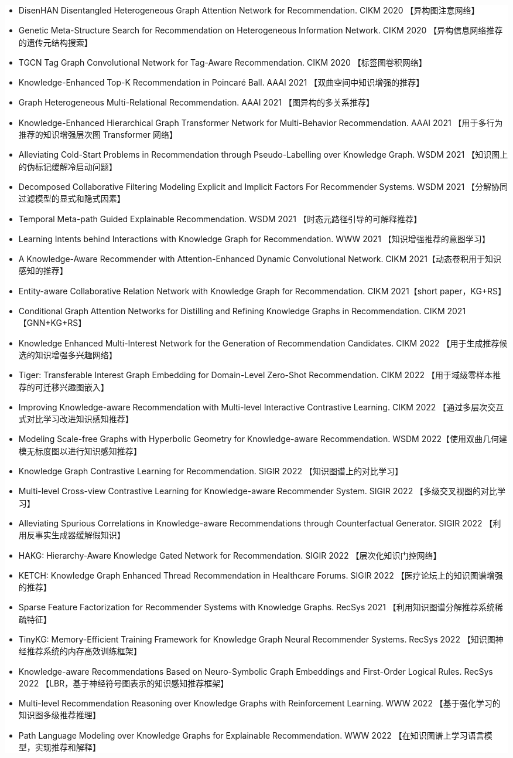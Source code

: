 - DisenHAN Disentangled Heterogeneous Graph Attention Network for Recommendation. CIKM 2020 【异构图注意网络】

- Genetic Meta-Structure Search for Recommendation on Heterogeneous Information Network. CIKM 2020 【异构信息网络推荐的遗传元结构搜索】

- TGCN Tag Graph Convolutional Network for Tag-Aware Recommendation. CIKM 2020 【标签图卷积网络】

- Knowledge-Enhanced Top-K Recommendation in Poincaré Ball. AAAI 2021 【双曲空间中知识增强的推荐】

- Graph Heterogeneous Multi-Relational Recommendation. AAAI 2021 【图异构的多关系推荐】

- Knowledge-Enhanced Hierarchical Graph Transformer Network for Multi-Behavior Recommendation. AAAI 2021 【用于多行为推荐的知识增强层次图 Transformer 网络】

- Alleviating Cold-Start Problems in Recommendation through Pseudo-Labelling over Knowledge Graph. WSDM 2021 【知识图上的伪标记缓解冷启动问题】

- Decomposed Collaborative Filtering Modeling Explicit and Implicit Factors For Recommender Systems. WSDM 2021 【分解协同过滤模型的显式和隐式因素】

- Temporal Meta-path Guided Explainable Recommendation. WSDM 2021 【时态元路径引导的可解释推荐】

- Learning Intents behind Interactions with Knowledge Graph for Recommendation. WWW 2021 【知识增强推荐的意图学习】
- A Knowledge-Aware Recommender with Attention-Enhanced Dynamic Convolutional Network. CIKM 2021【动态卷积用于知识感知的推荐】
- Entity-aware Collaborative Relation Network with Knowledge Graph for Recommendation. CIKM 2021【short paper，KG+RS】
- Conditional Graph Attention Networks for Distilling and Refining Knowledge Graphs in Recommendation. CIKM 2021【GNN+KG+RS】
- Knowledge Enhanced Multi-Interest Network for the Generation of Recommendation Candidates. CIKM 2022 【用于生成推荐候选的知识增强多兴趣网络】
- Tiger: Transferable Interest Graph Embedding for Domain-Level Zero-Shot Recommendation. CIKM 2022 【用于域级零样本推荐的可迁移兴趣图嵌入】
- Improving Knowledge-aware Recommendation with Multi-level Interactive Contrastive Learning. CIKM 2022 【通过多层次交互式对比学习改进知识感知推荐】
- Modeling Scale-free Graphs with Hyperbolic Geometry for Knowledge-aware Recommendation. WSDM 2022【使用双曲几何建模无标度图以进行知识感知推荐】
- Knowledge Graph Contrastive Learning for Recommendation. SIGIR 2022 【知识图谱上的对比学习】
- Multi-level Cross-view Contrastive Learning for Knowledge-aware Recommender System. SIGIR 2022 【多级交叉视图的对比学习】
- Alleviating Spurious Correlations in Knowledge-aware Recommendations through Counterfactual Generator. SIGIR 2022 【利用反事实生成器缓解假知识】
- HAKG: Hierarchy-Aware Knowledge Gated Network for Recommendation. SIGIR 2022 【层次化知识门控网络】
- KETCH: Knowledge Graph Enhanced Thread Recommendation in Healthcare Forums. SIGIR 2022 【医疗论坛上的知识图谱增强的推荐】
- Sparse Feature Factorization for Recommender Systems with Knowledge Graphs. RecSys 2021 【利用知识图谱分解推荐系统稀疏特征】
- TinyKG: Memory-Efficient Training Framework for Knowledge Graph Neural Recommender Systems. RecSys 2022 【知识图神经推荐系统的内存高效训练框架】
- Knowledge-aware Recommendations Based on Neuro-Symbolic Graph Embeddings and First-Order Logical Rules. RecSys 2022 【LBR，基于神经符号图表示的知识感知推荐框架】
- Multi-level Recommendation Reasoning over Knowledge Graphs with Reinforcement Learning. WWW 2022 【基于强化学习的知识图多级推荐推理】
- Path Language Modeling over Knowledge Graphs for Explainable Recommendation. WWW 2022 【在知识图谱上学习语言模型，实现推荐和解释】
